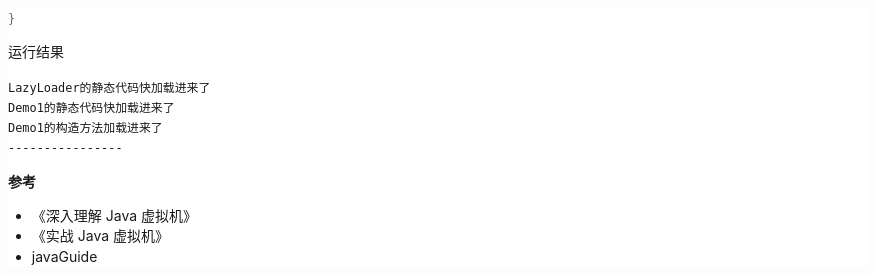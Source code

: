```java
}
```

运行结果
```shell
LazyLoader的静态代码快加载进来了
Demo1的静态代码快加载进来了
Demo1的构造方法加载进来了
----------------
```


**参考**
- 《深入理解 Java 虚拟机》
- 《实战 Java 虚拟机》
- javaGuide